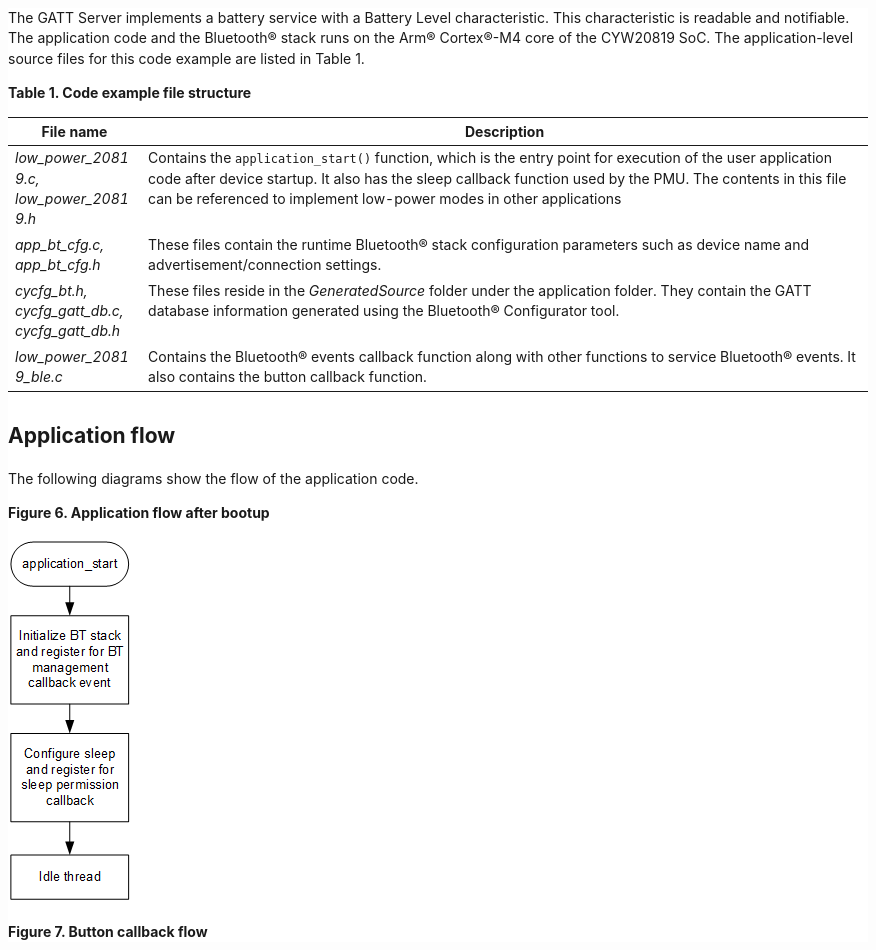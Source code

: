 The GATT Server implements a battery service with a Battery Level characteristic. This characteristic is readable and notifiable.
The application code and the Bluetooth&reg; stack runs on the Arm® Cortex®-M4 core of the CYW20819 SoC. The application-level source files for this code example are listed in Table 1.

**Table 1. Code example file structure**

   File name   |   Description
---------------|-----------------
 *low_power_20819.c, low_power_20819.h* | Contains the `application_start()` function, which is the entry point for execution of the user application code after device startup. It also has the sleep callback function used by the PMU. The contents in this file can be referenced to implement low-power modes in other applications
 *app_bt_cfg.c, app_bt_cfg.h* | These files contain the runtime Bluetooth&reg; stack configuration parameters such as device name and advertisement/connection settings.
 *cycfg_bt.h, cycfg_gatt_db.c, cycfg_gatt_db.h* | These files reside in the *GeneratedSource* folder under the application folder. They contain the GATT database information generated using the Bluetooth&reg; Configurator tool.
 *low_power_20819_ble.c* | Contains the Bluetooth&reg; events callback function along with other functions to service Bluetooth&reg; events. It also contains the button callback function.


## Application flow
The following diagrams show the flow of the application code.

**Figure 6. Application flow after bootup**

![](./images/appflow.png)


**Figure 7. Button callback flow**
